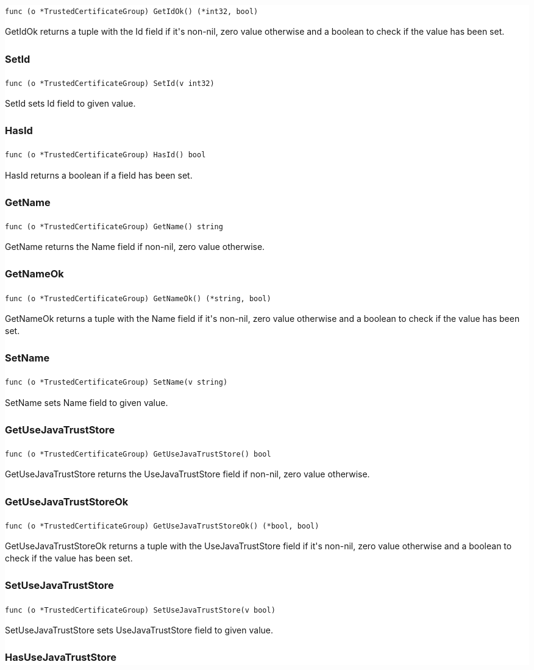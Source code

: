 `func (o *TrustedCertificateGroup) GetIdOk() (*int32, bool)`

GetIdOk returns a tuple with the Id field if it's non-nil, zero value otherwise
and a boolean to check if the value has been set.

### SetId

`func (o *TrustedCertificateGroup) SetId(v int32)`

SetId sets Id field to given value.

### HasId

`func (o *TrustedCertificateGroup) HasId() bool`

HasId returns a boolean if a field has been set.

### GetName

`func (o *TrustedCertificateGroup) GetName() string`

GetName returns the Name field if non-nil, zero value otherwise.

### GetNameOk

`func (o *TrustedCertificateGroup) GetNameOk() (*string, bool)`

GetNameOk returns a tuple with the Name field if it's non-nil, zero value otherwise
and a boolean to check if the value has been set.

### SetName

`func (o *TrustedCertificateGroup) SetName(v string)`

SetName sets Name field to given value.


### GetUseJavaTrustStore

`func (o *TrustedCertificateGroup) GetUseJavaTrustStore() bool`

GetUseJavaTrustStore returns the UseJavaTrustStore field if non-nil, zero value otherwise.

### GetUseJavaTrustStoreOk

`func (o *TrustedCertificateGroup) GetUseJavaTrustStoreOk() (*bool, bool)`

GetUseJavaTrustStoreOk returns a tuple with the UseJavaTrustStore field if it's non-nil, zero value otherwise
and a boolean to check if the value has been set.

### SetUseJavaTrustStore

`func (o *TrustedCertificateGroup) SetUseJavaTrustStore(v bool)`

SetUseJavaTrustStore sets UseJavaTrustStore field to given value.

### HasUseJavaTrustStore
